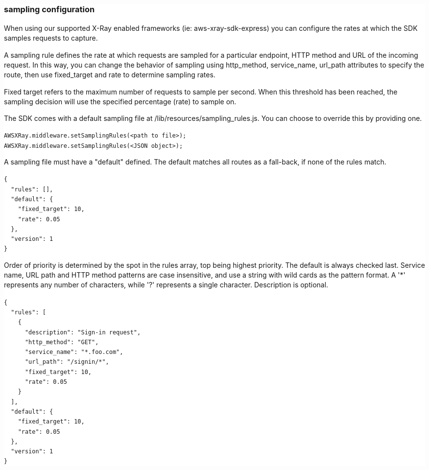 ### sampling configuration

When using our supported X-Ray enabled frameworks (ie: aws-xray-sdk-express) you can configure the rates at which the SDK samples requests to capture.

A sampling rule defines the rate at which requests are sampled for a particular endpoint, HTTP method and URL of the incoming request.
In this way, you can change the behavior of sampling using http_method, service_name, url_path attributes to specify the route, then use
fixed_target and rate to determine sampling rates.

Fixed target refers to the maximum number of requests to sample per second. When this threshold has been reached, the sampling decision
will use the specified percentage (rate) to sample on.

The SDK comes with a default sampling file at /lib/resources/sampling_rules.js. You can choose to override this by providing one.

    AWSXRay.middleware.setSamplingRules(<path to file>);
    AWSXRay.middleware.setSamplingRules(<JSON object>);

A sampling file must have a "default" defined. The default matches all routes as a fall-back, if none of the rules match.

    {
      "rules": [],
      "default": {
        "fixed_target": 10,
        "rate": 0.05
      },
      "version": 1
    }

Order of priority is determined by the spot in the rules array, top being highest priority. The default is always checked last.
Service name, URL path and HTTP method patterns are case insensitive, and use a string with wild cards as the pattern format.
A '*' represents any number of characters, while '?' represents a single character.
Description is optional.

    {
      "rules": [
        {
          "description": "Sign-in request",
          "http_method": "GET",
          "service_name": "*.foo.com",
          "url_path": "/signin/*",
          "fixed_target": 10,
          "rate": 0.05
        }
      ],
      "default": {
        "fixed_target": 10,
        "rate": 0.05
      },
      "version": 1
    }
